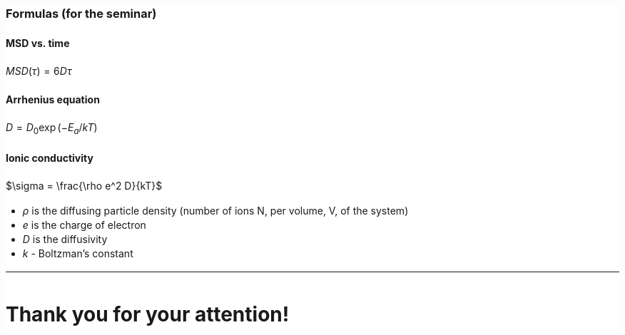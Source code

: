 ### Formulas (for the seminar)

<style scoped>section{font-size:25px;}</style>

#### MSD vs. time

$MSD(\tau) = 6D\tau$

#### Arrhenius equation
$D = D_0\exp(-E_a/kT)$

#### Ionic conductivity

$\sigma = \frac{\rho e^2 D}{kT}$
- $\rho$ is the diffusing particle density (number of ions N,  per volume, V, of the system)
- $e$ is the charge of electron
- $D$ is the diffusivity
- $k$ - Boltzman’s constant


---
# Thank you for your attention!

